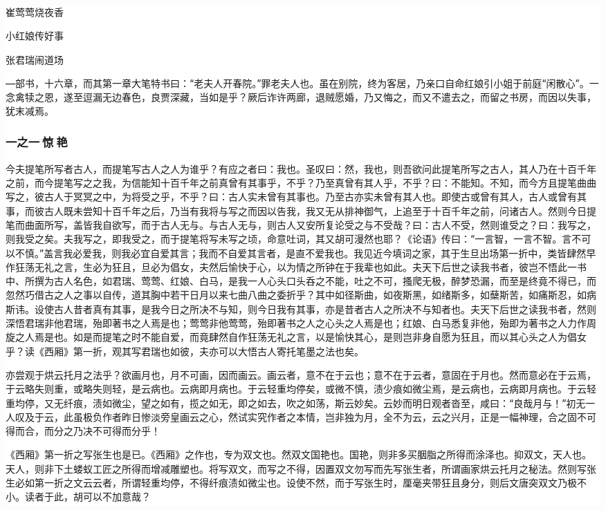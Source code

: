 <p>崔莺莺烧夜香</p>
<p>小红娘传好事</p>
<p>张君瑞闹道场</p>
<p>—部书，十六章，而其第一章大笔特书曰：“老夫人开春院。”罪老夫人也。虽在别院，终为客居，乃亲口自命红娘引小姐于前庭“闲散心”。一念禽犊之恩，遂至逗漏无边春色，良贾深藏，当如是乎？厥后诈许两廊，退贼愿婚，乃又悔之，而又不遣去之，而留之书房，而因以失事，犹末减焉。</p>
<h3 id="一之一-惊-艳">一之一 惊 艳</h3>
<p>今夫提笔所写者古人，而提笔写古人之人为谁乎？有应之者曰：我也。圣叹曰：然，我也，则吾欲问此提笔所写之古人，其人乃在十百千年之前，而今提笔写之之我，为信能知十百千年之前真曾有其事乎，不乎？乃至真曾有其人乎，不乎？曰：不能知。不知，而今方且提笔曲曲写之，彼古人于冥冥之中，为将受之乎，不乎？曰：古人实未曾有其事也。乃至古亦实未曾有其人也。即使古或曾有其人，古人或曾有其事，而彼古人既未尝知十百千年之后，乃当有我将与写之而因以告我，我又无从排神御气，上追至于十百千年之前，问诸古人。然则今日提笔而曲面所写，盖皆我自欲写，而于古人无与。与古人无与，则古人又安所复论受之与不受哉？曰：古人不受，然则谁受之？曰：我写之，则我受之矣。夫我写之，即我受之，而于提笔将写未写之顷，命意吐词，其又胡可漫然也耶？《论语》传曰：“一言智，一言不智。言不可以不慎。”盖言我必爱我，则我必宜自爱其言；我而不自爱其言者，是直不爱我也。我见近今填词之家，其于生旦出场第一折中，类皆肆然早作狂荡无礼之言，生必为狂且，旦必为倡女，夫然后愉快于心，以为情之所钟在于我辈也如此。夫天下后世之读我书者，彼岂不悟此一书中、所撰为古人名色，如君瑞、莺莺、红娘、白马，是我一人心头口头呑之不能，吐之不可，搔爬无极，醉梦恐漏，而至是终竟不得已，而忽然巧借古之人之事以自传，道其胸中若干日月以来七曲八曲之委折乎？其中如径斯曲，如夜斯黑，如绪斯多，如蘖斯苦，如痛斯忍，如病斯讳。设使古人昔者真有其事，是我今日之所决不与知，则今日我有其事，亦是昔者古人之所决不与知者也。夫天下后世之读我书者，然则深悟君瑞非他君瑞，殆即著书之人焉是也；莺莺非他莺莺，殆即著书之人之心头之人焉是也；红娘、白马悉复非他，殆即为著书之人力作周旋之人焉是也。如是而提笔之时不能自爱，而竟肆然自作狂荡无礼之言，以是愉快其心，是则岂非身自愿为狂且，而以其心头之人为倡女乎？读《西厢》第一折，观其写君瑞也如彼，夫亦可以大悟古人寄托笔墨之法也矣。</p>
<p>亦尝观于烘云托月之法乎？欲画月也，月不可画，因而画云。画云者，意不在于云也；意不在于云者，意固在于月也。然而意必在于云焉，于云略失则重，或略失则轻，是云病也。云病即月病也。于云轻重均停矣，或微不慎，渍少痕如微尘焉，是云病也，云病即月病也。于云轻重均停，又无纤痕，渍如微尘，望之如有，揽之如无，即之如去，吹之如荡，斯云妙矣。云妙而明日观者沓至，咸曰：“良哉月与！”初无一人叹及于云，此虽极负作者昨日惨淡旁皇画云之心，然试实究作者之本情，岂非独为月，全不为云，云之兴月，正是一幅神理，合之固不可得而合，而分之乃决不可得而分乎！</p>
<p>《西厢》第一折之写张生也是已。《西厢》之作也，专为双文也。然双文国艳也。国艳，则非多买胭脂之所得而涂泽也。抑双文，天人也。天人，则非下土蝼蚁工匠之所得而增减雕塑也。将写双文，而写之不得，因置双文勿写而先写张生者，所谓画家烘云托月之秘法。然则写张生必如第一折之文云云者，所谓轻重均停，不得纤痕渍如微尘也。设使不然，而于写张生时，厘毫夹带狂且身分，则后文唐突双文乃极不小。读者于此，胡可以不加意哉？</p>
